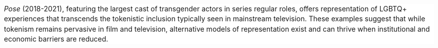 *Pose* (2018-2021), featuring the largest cast of transgender actors in series regular roles, offers representation of LGBTQ+ experiences that transcends the tokenistic inclusion typically seen in mainstream television. These examples suggest that while tokenism remains pervasive in film and television, alternative models of representation exist and can thrive when institutional and economic barriers are reduced.
